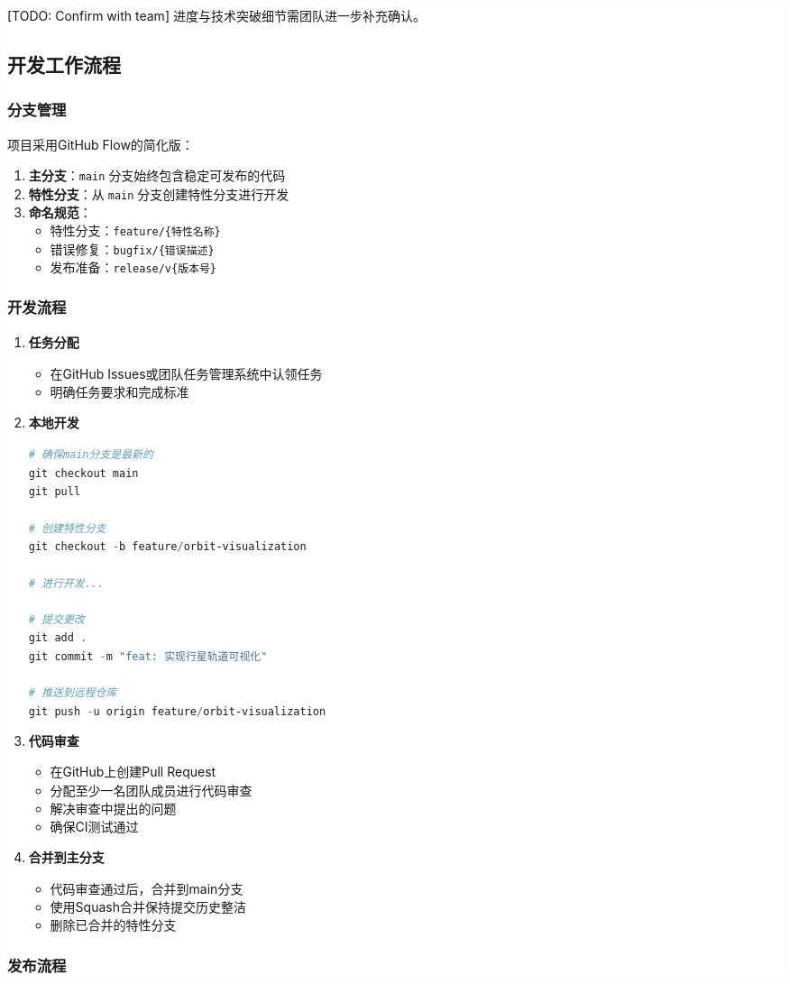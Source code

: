 [TODO: Confirm with team] 进度与技术突破细节需团队进一步补充确认。

## 开发工作流程

### 分支管理

项目采用GitHub Flow的简化版：

1. **主分支**：`main` 分支始终包含稳定可发布的代码
2. **特性分支**：从 `main` 分支创建特性分支进行开发
3. **命名规范**：
   - 特性分支：`feature/{特性名称}`
   - 错误修复：`bugfix/{错误描述}`
   - 发布准备：`release/v{版本号}`

### 开发流程

1. **任务分配**
   - 在GitHub Issues或团队任务管理系统中认领任务
   - 明确任务要求和完成标准

2. **本地开发**
   ```powershell
   # 确保main分支是最新的
   git checkout main
   git pull
   
   # 创建特性分支
   git checkout -b feature/orbit-visualization
   
   # 进行开发...
   
   # 提交更改
   git add .
   git commit -m "feat: 实现行星轨道可视化"
   
   # 推送到远程仓库
   git push -u origin feature/orbit-visualization
   ```

3. **代码审查**
   - 在GitHub上创建Pull Request
   - 分配至少一名团队成员进行代码审查
   - 解决审查中提出的问题
   - 确保CI测试通过

4. **合并到主分支**
   - 代码审查通过后，合并到main分支
   - 使用Squash合并保持提交历史整洁
   - 删除已合并的特性分支

### 发布流程
